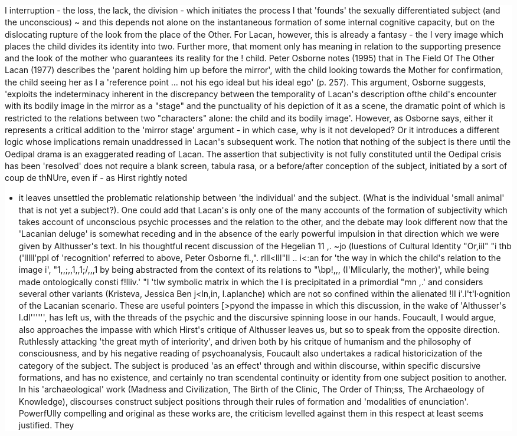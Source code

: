 I
interruption - the loss, the lack, the division - which initiates the process
I that 'founds' the sexually differentiated subject (and the unconscious)
~ and this depends not alone on the instantaneous formation of some
internal cognitive capacity, but on the dislocating rupture of the look from
the place of the Other. For Lacan, however, this is already a fantasy - the
I very image which places the child divides its identity into two. Further
more, that moment only has meaning in relation to the supporting
presence and the look of the mother who guarantees its reality for the
! child. Peter Osborne notes (1995) that in The Field Of The Other Lacan
(1977) describes the 'parent holding him up before the mirror', with the
child looking towards the Mother for confirmation, the child seeing her as
I a 'reference point ... not his ego ideal but his ideal ego' (p. 257). This
argument, Osborne suggests, 'exploits the indeterminacy inherent in the
discrepancy between the temporality of Lacan's description ofthe child's
encounter with its bodily image in the mirror as a "stage" and the
punctuality of his depiction of it as a scene, the dramatic point of which is
restricted to the relations between two "characters" alone: the child and
its bodily image'. However, as Osborne says, either it represents a critical
addition to the 'mirror stage' argument - in which case, why is it not
developed? Or it introduces a different logic whose implications remain
unaddressed in Lacan's subsequent work.
The notion that nothing of the subject is there until the Oedipal drama
is an exaggerated reading of Lacan. The assertion that subjectivity is not
fully constituted until the Oedipal crisis has been 'resolved' does not
require a blank screen, tabula rasa, or a before/after conception of the
subject, initiated by a sort of coup de thNUre, even if - as Hirst rightly noted
- it leaves unsettled the problematic relationship between 'the individual'
and the subject. (What is the individual 'small animal' that is not yet a
subject?).
One could add that Lacan's is only one of the many accounts of the
formation of subjectivity which takes account of unconscious psychic
processes and the relation to the other, and the debate may look different
now that the 'Lacanian deluge' is somewhat receding and in the absence
of the early powerful impulsion in that direction which we were given by
Althusser's text. In his thoughtful recent discussion of the Hegelian
11
,.
~jo (luestions of Cultural Identity
"Or,iil" "i thb ('lllll'ppl of 'recognition' referred to above, Peter Osborne
fl.,". rlll<lIl"II .. i<:an for 'the way in which the child's relation to the image
i', "1,,;,,1,,1;/,,,1 by being abstracted from the context of its relations to
"\bp!,,, (I'Mlicularly, the mother)', while being made ontologically consti
f!lliv.' "I 'tlw symbolic matrix in which the I is precipitated in a primordial
"mn ,.' and considers several other variants (Kristeva, Jessica Ben
j<ln,in, l.aplanche) which are not so confined within the alienated
!II i'.I't'l·ognition of the Lacanian scenario. These are useful pointers
[>pyond the impasse in which this discussion, in the wake of 'Althusser's
I.dl'''''', has left us, with the threads of the psychic and the discursive
spinning loose in our hands.
Foucault, I would argue, also approaches the impasse with which
Hirst's critique of Althusser leaves us, but so to speak from the opposite
direction. Ruthlessly attacking 'the great myth of interiority', and driven
both by his critque of humanism and the philosophy of consciousness,
and by his negative reading of psychoanalysis, Foucault also undertakes a
radical historicization of the category of the subject. The subject is
produced 'as an effect' through and within discourse, within specific
discursive formations, and has no existence, and certainly no tran
scendental continuity or identity from one subject position to another. In
his 'archaeological' work (Madness and Civilization, The Birth of the Clinic,
The Order of Thin;ss, The Archaeology of Knowledge), discourses construct
subject positions through their rules of formation and 'modalities of
enunciation'. PowerfUlly compelling and original as these works are, the
criticism levelled against them in this respect at least seems justified. They